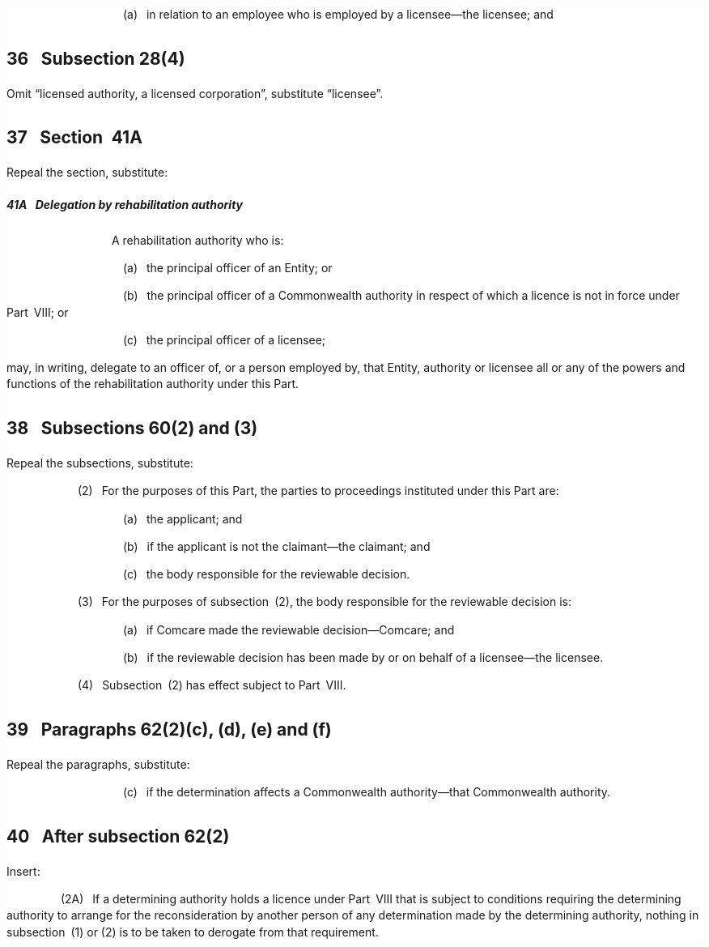                      (a)  in relation to an employee who is employed by a licensee—the licensee; and

## 36  Subsection 28(4)

Omit “licensed authority, a licensed corporation”, substitute “licensee”.

## 37  Section 41A

Repeal the section, substitute:

##### <a id="41A"></a>41A  Delegation by rehabilitation authority

                   A rehabilitation authority who is:

                     (a)  the principal officer of an Entity; or

                     (b)  the principal officer of a Commonwealth authority in respect of which a licence is not in force under Part VIII; or

                     (c)  the principal officer of a licensee;

may, in writing, delegate to an officer of, or a person employed by, that Entity, authority or licensee all or any of the powers and functions of the rehabilitation authority under this Part.

## 38  Subsections 60(2) and (3)

Repeal the subsections, substitute:

             (2)  For the purposes of this Part, the parties to proceedings instituted under this Part are:

                     (a)  the applicant; and

                     (b)  if the applicant is not the claimant—the claimant; and

                     (c)  the body responsible for the reviewable decision.

             (3)  For the purposes of subsection (2), the body responsible for the reviewable decision is:

                     (a)  if Comcare made the reviewable decision—Comcare; and

                     (b)  if the reviewable decision has been made by or on behalf of a licensee—the licensee.

             (4)  Subsection (2) has effect subject to Part VIII.

## 39  Paragraphs 62(2)(c), (d), (e) and (f)

Repeal the paragraphs, substitute:

                     (c)  if the determination affects a Commonwealth authority—that Commonwealth authority.

## 40  After subsection 62(2)

Insert:

          (2A)  If a determining authority holds a licence under Part VIII that is subject to conditions requiring the determining authority to arrange for the reconsideration by another person of any determination made by the determining authority, nothing in subsection (1) or (2) is to be taken to derogate from that requirement.

